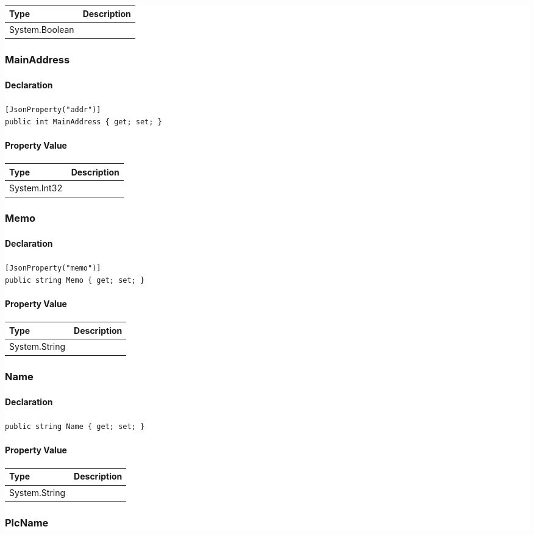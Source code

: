 | Type | Description |
| :--- | :--- |
| System.Boolean |  |

### MainAddress <a id="FBoxClientDriver_Contract_AddOrUpdateCombinedItemArgs_DMonItemArgsV2_MainAddress"></a>

#### Declaration

```text
[JsonProperty("addr")]
public int MainAddress { get; set; }
```

#### Property Value

| Type | Description |
| :--- | :--- |
| System.Int32 |  |

### Memo <a id="FBoxClientDriver_Contract_AddOrUpdateCombinedItemArgs_DMonItemArgsV2_Memo"></a>

#### Declaration

```text
[JsonProperty("memo")]
public string Memo { get; set; }
```

#### Property Value

| Type | Description |
| :--- | :--- |
| System.String |  |

### Name <a id="FBoxClientDriver_Contract_AddOrUpdateCombinedItemArgs_DMonItemArgsV2_Name"></a>

#### Declaration

```text
public string Name { get; set; }
```

#### Property Value

| Type | Description |
| :--- | :--- |
| System.String |  |

### PlcName <a id="FBoxClientDriver_Contract_AddOrUpdateCombinedItemArgs_DMonItemArgsV2_PlcName"></a>
